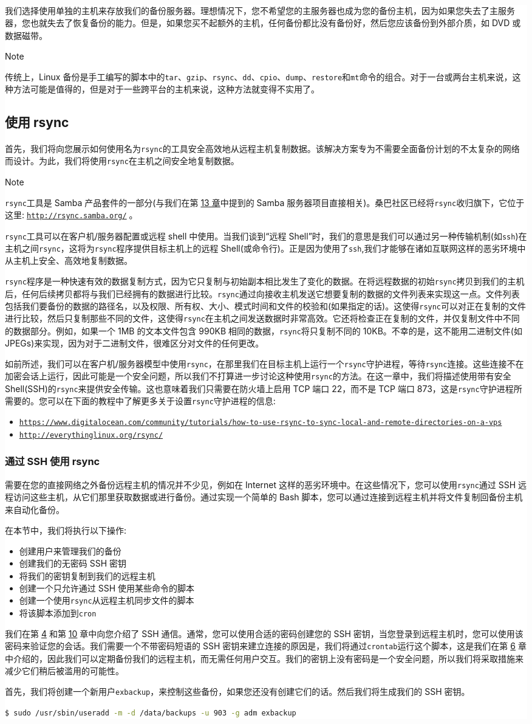 我们选择使用单独的主机来存放我们的备份服务器。理想情况下，您不希望您的主服务器也成为您的备份主机，因为如果您失去了主服务器，您也就失去了恢复备份的能力。但是，如果您买不起额外的主机，任何备份都比没有备份好，然后您应该备份到外部介质，如 DVD 或数据磁带。

Note

传统上，Linux 备份是手工编写的脚本中的`tar`、`gzip`、`rsync`、`dd`、`cpio`、`dump`、`restore`和`mt`命令的组合。对于一台或两台主机来说，这种方法可能是值得的，但是对于一些跨平台的主机来说，这种方法就变得不实用了。

## 使用 rsync

首先，我们将向您展示如何使用名为`rsync`的工具安全高效地从远程主机复制数据。该解决方案专为不需要全面备份计划的不太复杂的网络而设计。为此，我们将使用`rsync`在主机之间安全地复制数据。

Note

`rsync`工具是 Samba 产品套件的一部分(与我们在第 [13 章](13.html)中提到的 Samba 服务器项目直接相关)。桑巴社区已经将`rsync`收归旗下，它位于这里: [`http://rsync.samba.org/`](http://rsync.samba.org/) 。

`rsync`工具可以在客户机/服务器配置或远程 shell 中使用。当我们谈到“远程 Shell”时，我们的意思是我们可以通过另一种传输机制(如`ssh`)在主机之间`rsync`，这将为`rsync`程序提供目标主机上的远程 Shell(或命令行)。正是因为使用了`ssh`,我们才能够在诸如互联网这样的恶劣环境中从主机上安全、高效地复制数据。

`rsync`程序是一种快速有效的数据复制方式，因为它只复制与初始副本相比发生了变化的数据。在将远程数据的初始`rsync`拷贝到我们的主机后，任何后续拷贝都将与我们已经拥有的数据进行比较。`rsync`通过向接收主机发送它想要复制的数据的文件列表来实现这一点。文件列表包括我们要备份的数据的路径名，以及权限、所有权、大小、模式时间和文件的校验和(如果指定的话)。这使得`rsync`可以对正在复制的文件进行比较，然后只复制那些不同的文件，这使得`rsync`在主机之间发送数据时非常高效。它还将检查正在复制的文件，并仅复制文件中不同的数据部分。例如，如果一个 1MB 的文本文件包含 990KB 相同的数据，`rsync`将只复制不同的 10KB。不幸的是，这不能用二进制文件(如 JPEGs)来实现，因为对于二进制文件，很难区分对文件的任何更改。

如前所述，我们可以在客户机/服务器模型中使用`rsync`，在那里我们在目标主机上运行一个`rsync`守护进程，等待`rsync`连接。这些连接不在加密会话上运行，因此可能是一个安全问题，所以我们不打算进一步讨论这种使用`rsync`的方法。在这一章中，我们将描述使用带有安全 Shell(SSH)的`rsync`来提供安全传输。这也意味着我们只需要在防火墙上启用 TCP 端口 22，而不是 TCP 端口 873，这是`rsync`守护进程所需要的。您可以在下面的教程中了解更多关于设置`rsync`守护进程的信息:

*   [`https://www.digitalocean.com/community/tutorials/how-to-use-rsync-to-sync-local-and-remote-directories-on-a-vps`](https://www.digitalocean.com/community/tutorials/how-to-use-rsync-to-sync-local-and-remote-directories-on-a-vps)
*   [`http://everythinglinux.org/rsync/`](http://everythinglinux.org/rsync/)

### 通过 SSH 使用 rsync

需要在您的直接网络之外备份远程主机的情况并不少见，例如在 Internet 这样的恶劣环境中。在这些情况下，您可以使用`rsync`通过 SSH 远程访问这些主机，从它们那里获取数据或进行备份。通过实现一个简单的 Bash 脚本，您可以通过连接到远程主机并将文件复制回备份主机来自动化备份。

在本节中，我们将执行以下操作:

*   创建用户来管理我们的备份
*   创建我们的无密码 SSH 密钥
*   将我们的密钥复制到我们的远程主机
*   创建一个只允许通过 SSH 使用某些命令的脚本
*   创建一个使用`rsync`从远程主机同步文件的脚本
*   将该脚本添加到`cron`

我们在第 [4](04.html) 和第 [10](10.html) 章中向您介绍了 SSH 通信。通常，您可以使用合适的密码创建您的 SSH 密钥，当您登录到远程主机时，您可以使用该密码来验证您的会话。我们需要一个不带密码短语的 SSH 密钥来建立连接的原因是，我们将通过`crontab`运行这个脚本，这是我们在第 [6](06.html) 章中介绍的，因此我们可以定期备份我们的远程主机，而无需任何用户交互。我们的密钥上没有密码是一个安全问题，所以我们将采取措施来减少它们稍后被滥用的可能性。

首先，我们将创建一个新用户`exbackup`，来控制这些备份，如果您还没有创建它们的话。然后我们将生成我们的 SSH 密钥。

```sh
$ sudo /usr/sbin/useradd -m -d /data/backups -u 903 -g adm exbackup

```
